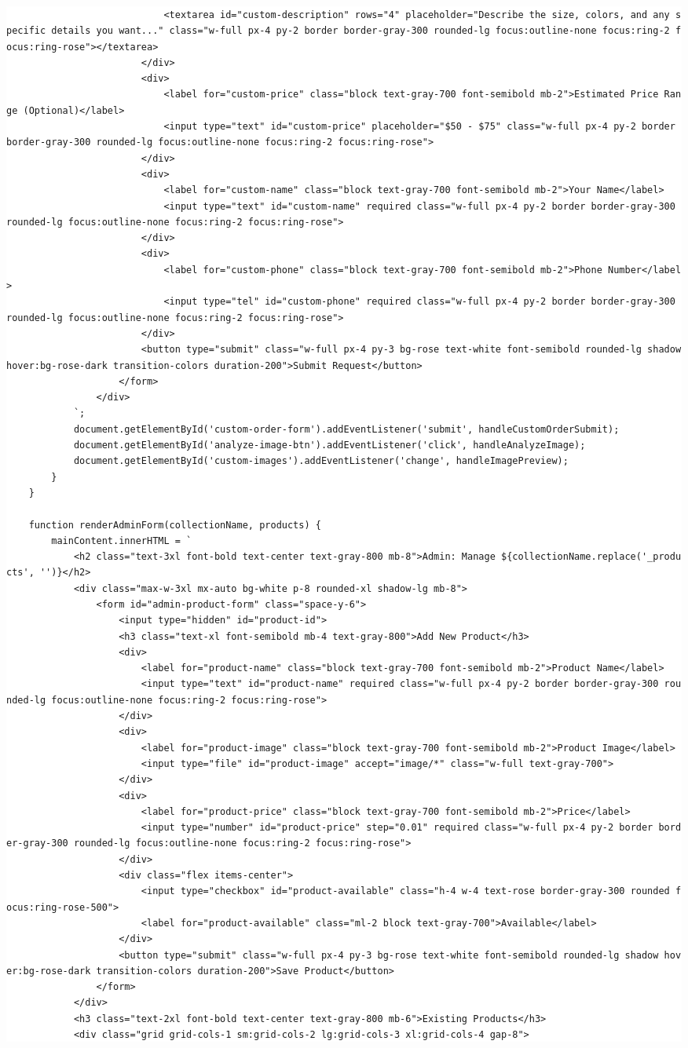                                 <textarea id="custom-description" rows="4" placeholder="Describe the size, colors, and any specific details you want..." class="w-full px-4 py-2 border border-gray-300 rounded-lg focus:outline-none focus:ring-2 focus:ring-rose"></textarea>
                            </div>
                            <div>
                                <label for="custom-price" class="block text-gray-700 font-semibold mb-2">Estimated Price Range (Optional)</label>
                                <input type="text" id="custom-price" placeholder="$50 - $75" class="w-full px-4 py-2 border border-gray-300 rounded-lg focus:outline-none focus:ring-2 focus:ring-rose">
                            </div>
                            <div>
                                <label for="custom-name" class="block text-gray-700 font-semibold mb-2">Your Name</label>
                                <input type="text" id="custom-name" required class="w-full px-4 py-2 border border-gray-300 rounded-lg focus:outline-none focus:ring-2 focus:ring-rose">
                            </div>
                            <div>
                                <label for="custom-phone" class="block text-gray-700 font-semibold mb-2">Phone Number</label>
                                <input type="tel" id="custom-phone" required class="w-full px-4 py-2 border border-gray-300 rounded-lg focus:outline-none focus:ring-2 focus:ring-rose">
                            </div>
                            <button type="submit" class="w-full px-4 py-3 bg-rose text-white font-semibold rounded-lg shadow hover:bg-rose-dark transition-colors duration-200">Submit Request</button>
                        </form>
                    </div>
                `;
                document.getElementById('custom-order-form').addEventListener('submit', handleCustomOrderSubmit);
                document.getElementById('analyze-image-btn').addEventListener('click', handleAnalyzeImage);
                document.getElementById('custom-images').addEventListener('change', handleImagePreview);
            }
        }
        
        function renderAdminForm(collectionName, products) {
            mainContent.innerHTML = `
                <h2 class="text-3xl font-bold text-center text-gray-800 mb-8">Admin: Manage ${collectionName.replace('_products', '')}</h2>
                <div class="max-w-3xl mx-auto bg-white p-8 rounded-xl shadow-lg mb-8">
                    <form id="admin-product-form" class="space-y-6">
                        <input type="hidden" id="product-id">
                        <h3 class="text-xl font-semibold mb-4 text-gray-800">Add New Product</h3>
                        <div>
                            <label for="product-name" class="block text-gray-700 font-semibold mb-2">Product Name</label>
                            <input type="text" id="product-name" required class="w-full px-4 py-2 border border-gray-300 rounded-lg focus:outline-none focus:ring-2 focus:ring-rose">
                        </div>
                        <div>
                            <label for="product-image" class="block text-gray-700 font-semibold mb-2">Product Image</label>
                            <input type="file" id="product-image" accept="image/*" class="w-full text-gray-700">
                        </div>
                        <div>
                            <label for="product-price" class="block text-gray-700 font-semibold mb-2">Price</label>
                            <input type="number" id="product-price" step="0.01" required class="w-full px-4 py-2 border border-gray-300 rounded-lg focus:outline-none focus:ring-2 focus:ring-rose">
                        </div>
                        <div class="flex items-center">
                            <input type="checkbox" id="product-available" class="h-4 w-4 text-rose border-gray-300 rounded focus:ring-rose-500">
                            <label for="product-available" class="ml-2 block text-gray-700">Available</label>
                        </div>
                        <button type="submit" class="w-full px-4 py-3 bg-rose text-white font-semibold rounded-lg shadow hover:bg-rose-dark transition-colors duration-200">Save Product</button>
                    </form>
                </div>
                <h3 class="text-2xl font-bold text-center text-gray-800 mb-6">Existing Products</h3>
                <div class="grid grid-cols-1 sm:grid-cols-2 lg:grid-cols-3 xl:grid-cols-4 gap-8">